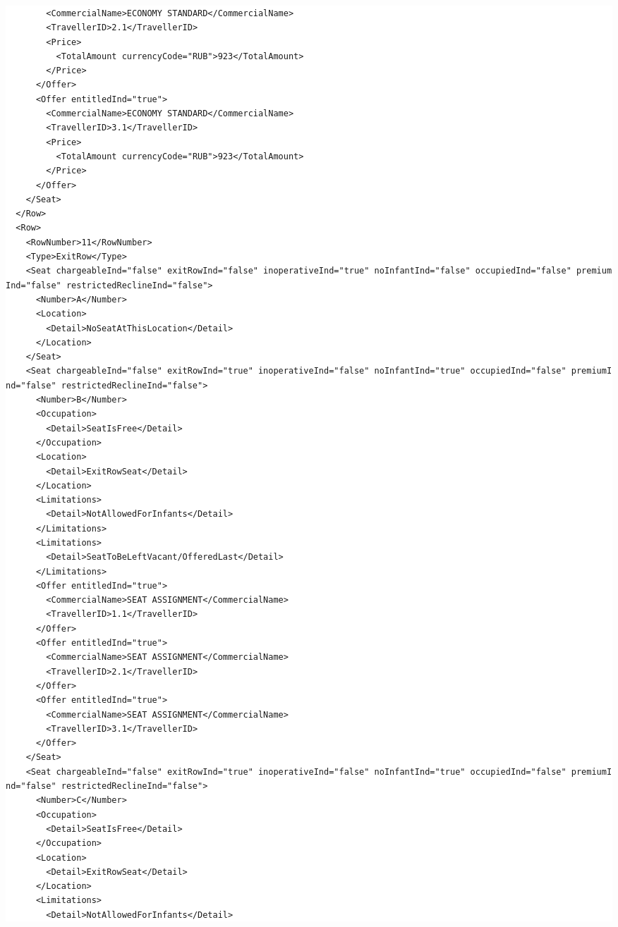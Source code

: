             <CommercialName>ECONOMY STANDARD</CommercialName>
            <TravellerID>2.1</TravellerID>
            <Price>
              <TotalAmount currencyCode="RUB">923</TotalAmount>
            </Price>
          </Offer>
          <Offer entitledInd="true">
            <CommercialName>ECONOMY STANDARD</CommercialName>
            <TravellerID>3.1</TravellerID>
            <Price>
              <TotalAmount currencyCode="RUB">923</TotalAmount>
            </Price>
          </Offer>
        </Seat>
      </Row>
      <Row>
        <RowNumber>11</RowNumber>
        <Type>ExitRow</Type>
        <Seat chargeableInd="false" exitRowInd="false" inoperativeInd="true" noInfantInd="false" occupiedInd="false" premiumInd="false" restrictedReclineInd="false">
          <Number>A</Number>
          <Location>
            <Detail>NoSeatAtThisLocation</Detail>
          </Location>
        </Seat>
        <Seat chargeableInd="false" exitRowInd="true" inoperativeInd="false" noInfantInd="true" occupiedInd="false" premiumInd="false" restrictedReclineInd="false">
          <Number>B</Number>
          <Occupation>
            <Detail>SeatIsFree</Detail>
          </Occupation>
          <Location>
            <Detail>ExitRowSeat</Detail>
          </Location>
          <Limitations>
            <Detail>NotAllowedForInfants</Detail>
          </Limitations>
          <Limitations>
            <Detail>SeatToBeLeftVacant/OfferedLast</Detail>
          </Limitations>
          <Offer entitledInd="true">
            <CommercialName>SEAT ASSIGNMENT</CommercialName>
            <TravellerID>1.1</TravellerID>
          </Offer>
          <Offer entitledInd="true">
            <CommercialName>SEAT ASSIGNMENT</CommercialName>
            <TravellerID>2.1</TravellerID>
          </Offer>
          <Offer entitledInd="true">
            <CommercialName>SEAT ASSIGNMENT</CommercialName>
            <TravellerID>3.1</TravellerID>
          </Offer>
        </Seat>
        <Seat chargeableInd="false" exitRowInd="true" inoperativeInd="false" noInfantInd="true" occupiedInd="false" premiumInd="false" restrictedReclineInd="false">
          <Number>C</Number>
          <Occupation>
            <Detail>SeatIsFree</Detail>
          </Occupation>
          <Location>
            <Detail>ExitRowSeat</Detail>
          </Location>
          <Limitations>
            <Detail>NotAllowedForInfants</Detail>